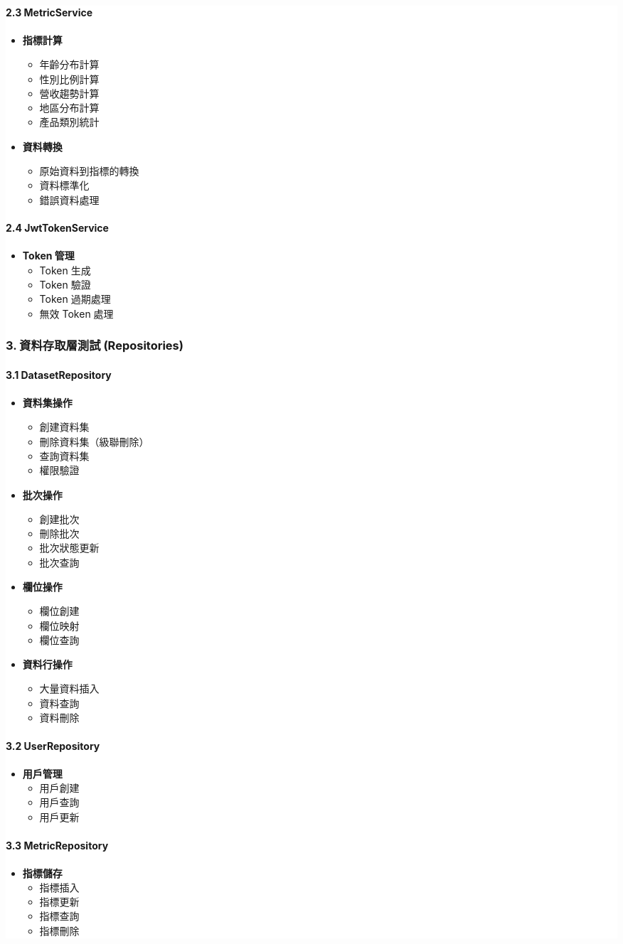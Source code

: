#### 2.3 MetricService
- **指標計算**
  - 年齡分布計算
  - 性別比例計算
  - 營收趨勢計算
  - 地區分布計算
  - 產品類別統計

- **資料轉換**
  - 原始資料到指標的轉換
  - 資料標準化
  - 錯誤資料處理

#### 2.4 JwtTokenService
- **Token 管理**
  - Token 生成
  - Token 驗證
  - Token 過期處理
  - 無效 Token 處理

### 3. 資料存取層測試 (Repositories)

#### 3.1 DatasetRepository
- **資料集操作**
  - 創建資料集
  - 刪除資料集（級聯刪除）
  - 查詢資料集
  - 權限驗證

- **批次操作**
  - 創建批次
  - 刪除批次
  - 批次狀態更新
  - 批次查詢

- **欄位操作**
  - 欄位創建
  - 欄位映射
  - 欄位查詢

- **資料行操作**
  - 大量資料插入
  - 資料查詢
  - 資料刪除

#### 3.2 UserRepository
- **用戶管理**
  - 用戶創建
  - 用戶查詢
  - 用戶更新

#### 3.3 MetricRepository
- **指標儲存**
  - 指標插入
  - 指標更新
  - 指標查詢
  - 指標刪除
